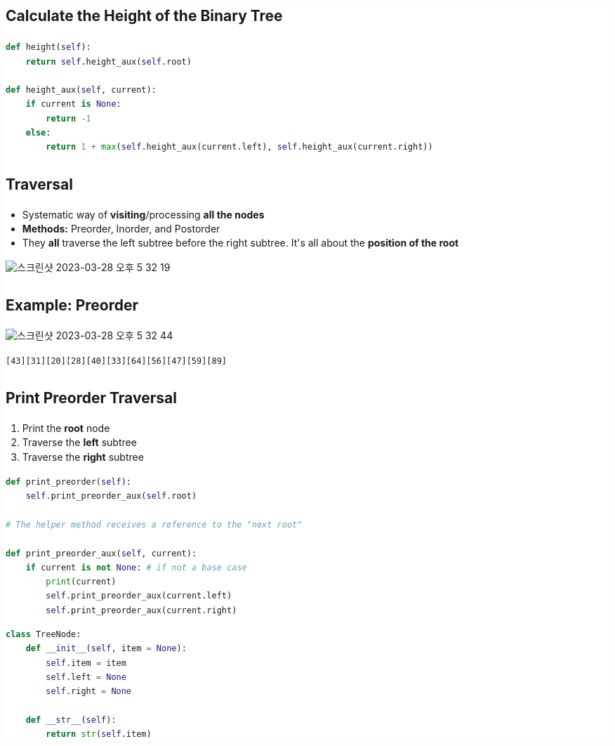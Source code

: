 ## Calculate the Height of the Binary Tree
```py
def height(self):
    return self.height_aux(self.root)

def height_aux(self, current):
    if current is None:
        return -1
    else:
        return 1 + max(self.height_aux(current.left), self.height_aux(current.right))
```

## Traversal
* Systematic way of **visiting**/processing **all the nodes**
* **Methods:** Preorder, Inorder, and Postorder
* They **all** traverse the left subtree before the right subtree. It's all about the **position of the root**

<img width="614" alt="스크린샷 2023-03-28 오후 5 32 19" src="https://user-images.githubusercontent.com/94044443/228307638-b19134f8-6cf5-4ae7-8603-f21426155e13.png">

## Example: Preorder
<img width="675" alt="스크린샷 2023-03-28 오후 5 32 44" src="https://user-images.githubusercontent.com/94044443/228307719-7409cb14-1c86-4607-b687-376ccc6dfc2a.png">

```
[43][31][20][28][40][33][64][56][47][59][89]
```

## Print Preorder Traversal
1. Print the **root** node
2. Traverse the **left** subtree
3. Traverse the **right** subtree

```py
def print_preorder(self):
    self.print_preorder_aux(self.root)

# The helper method receives a reference to the "next root"

def print_preorder_aux(self, current):
    if current is not None: # if not a base case
        print(current)
        self.print_preorder_aux(current.left)
        self.print_preorder_aux(current.right)
```
```py
class TreeNode:
    def __init__(self, item = None):
        self.item = item
        self.left = None
        self.right = None

    def __str__(self):
        return str(self.item)
```

